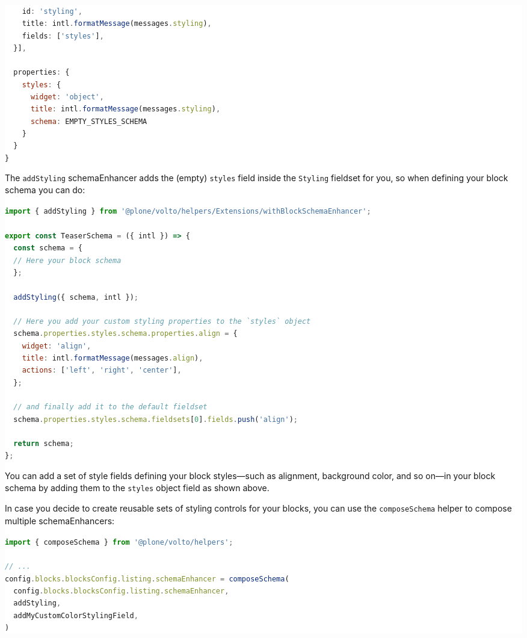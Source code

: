 ```js
    id: 'styling',
    title: intl.formatMessage(messages.styling),
    fields: ['styles'],
  }],

  properties: {
    styles: {
      widget: 'object',
      title: intl.formatMessage(messages.styling),
      schema: EMPTY_STYLES_SCHEMA
    }
  }
}
```

The `addStyling` schemaEnhancer adds the (empty) `styles` field inside the `Styling` fieldset for you, so when defining your block schema you can do:

```js
import { addStyling } from '@plone/volto/helpers/Extensions/withBlockSchemaEnhancer';

export const TeaserSchema = ({ intl }) => {
  const schema = {
  // Here your block schema
  };

  addStyling({ schema, intl });

  // Here you add your custom styling properties to the `styles` object
  schema.properties.styles.schema.properties.align = {
    widget: 'align',
    title: intl.formatMessage(messages.align),
    actions: ['left', 'right', 'center'],
  };

  // and finally add it to the default fieldset
  schema.properties.styles.schema.fieldsets[0].fields.push('align');

  return schema;
};
```

You can add a set of style fields defining your block styles—such as alignment, background color, and so on—in your block schema by adding them to the `styles` object field as shown above.

In case you decide to create reusable sets of styling controls for your blocks, you can use the `composeSchema` helper to compose multiple schemaEnhancers:

```js
import { composeSchema } from '@plone/volto/helpers';

// ...
config.blocks.blocksConfig.listing.schemaEnhancer = composeSchema(
  config.blocks.blocksConfig.listing.schemaEnhancer,
  addStyling,
  addMyCustomColorStylingField,
)
```
